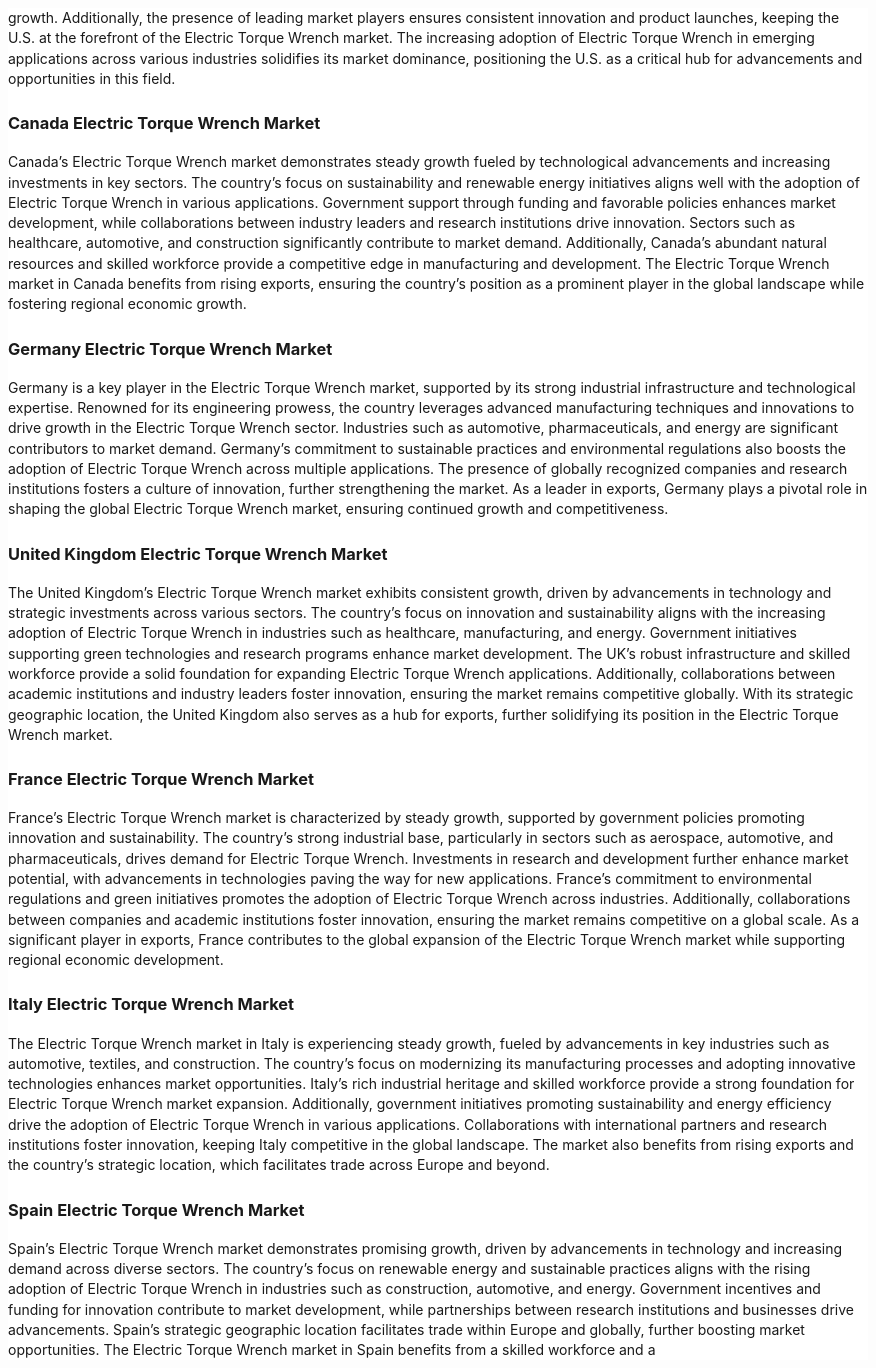 growth. Additionally, the presence of leading market players ensures consistent innovation and product launches, keeping the U.S. at the forefront of the Electric Torque Wrench market. The increasing adoption of Electric Torque Wrench in emerging applications across various industries solidifies its market dominance, positioning the U.S. as a critical hub for advancements and opportunities in this field.</p><h3>Canada Electric Torque Wrench Market</h3><p>Canada&rsquo;s Electric Torque Wrench market demonstrates steady growth fueled by technological advancements and increasing investments in key sectors. The country&rsquo;s focus on sustainability and renewable energy initiatives aligns well with the adoption of Electric Torque Wrench in various applications. Government support through funding and favorable policies enhances market development, while collaborations between industry leaders and research institutions drive innovation. Sectors such as healthcare, automotive, and construction significantly contribute to market demand. Additionally, Canada&rsquo;s abundant natural resources and skilled workforce provide a competitive edge in manufacturing and development. The Electric Torque Wrench market in Canada benefits from rising exports, ensuring the country&rsquo;s position as a prominent player in the global landscape while fostering regional economic growth.</p><h3>Germany Electric Torque Wrench Market</h3><p>Germany is a key player in the Electric Torque Wrench market, supported by its strong industrial infrastructure and technological expertise. Renowned for its engineering prowess, the country leverages advanced manufacturing techniques and innovations to drive growth in the Electric Torque Wrench sector. Industries such as automotive, pharmaceuticals, and energy are significant contributors to market demand. Germany&rsquo;s commitment to sustainable practices and environmental regulations also boosts the adoption of Electric Torque Wrench across multiple applications. The presence of globally recognized companies and research institutions fosters a culture of innovation, further strengthening the market. As a leader in exports, Germany plays a pivotal role in shaping the global Electric Torque Wrench market, ensuring continued growth and competitiveness.</p><h3>United Kingdom Electric Torque Wrench Market</h3><p>The United Kingdom&rsquo;s Electric Torque Wrench market exhibits consistent growth, driven by advancements in technology and strategic investments across various sectors. The country&rsquo;s focus on innovation and sustainability aligns with the increasing adoption of Electric Torque Wrench in industries such as healthcare, manufacturing, and energy. Government initiatives supporting green technologies and research programs enhance market development. The UK&rsquo;s robust infrastructure and skilled workforce provide a solid foundation for expanding Electric Torque Wrench applications. Additionally, collaborations between academic institutions and industry leaders foster innovation, ensuring the market remains competitive globally. With its strategic geographic location, the United Kingdom also serves as a hub for exports, further solidifying its position in the Electric Torque Wrench market.</p><h3>France Electric Torque Wrench Market</h3><p>France&rsquo;s Electric Torque Wrench market is characterized by steady growth, supported by government policies promoting innovation and sustainability. The country&rsquo;s strong industrial base, particularly in sectors such as aerospace, automotive, and pharmaceuticals, drives demand for Electric Torque Wrench. Investments in research and development further enhance market potential, with advancements in technologies paving the way for new applications. France&rsquo;s commitment to environmental regulations and green initiatives promotes the adoption of Electric Torque Wrench across industries. Additionally, collaborations between companies and academic institutions foster innovation, ensuring the market remains competitive on a global scale. As a significant player in exports, France contributes to the global expansion of the Electric Torque Wrench market while supporting regional economic development.</p><h3>Italy Electric Torque Wrench Market</h3><p>The Electric Torque Wrench market in Italy is experiencing steady growth, fueled by advancements in key industries such as automotive, textiles, and construction. The country&rsquo;s focus on modernizing its manufacturing processes and adopting innovative technologies enhances market opportunities. Italy&rsquo;s rich industrial heritage and skilled workforce provide a strong foundation for Electric Torque Wrench market expansion. Additionally, government initiatives promoting sustainability and energy efficiency drive the adoption of Electric Torque Wrench in various applications. Collaborations with international partners and research institutions foster innovation, keeping Italy competitive in the global landscape. The market also benefits from rising exports and the country&rsquo;s strategic location, which facilitates trade across Europe and beyond.</p><h3>Spain Electric Torque Wrench Market</h3><p>Spain&rsquo;s Electric Torque Wrench market demonstrates promising growth, driven by advancements in technology and increasing demand across diverse sectors. The country&rsquo;s focus on renewable energy and sustainable practices aligns with the rising adoption of Electric Torque Wrench in industries such as construction, automotive, and energy. Government incentives and funding for innovation contribute to market development, while partnerships between research institutions and businesses drive advancements. Spain&rsquo;s strategic geographic location facilitates trade within Europe and globally, further boosting market opportunities. The Electric Torque Wrench market in Spain benefits from a skilled workforce and a